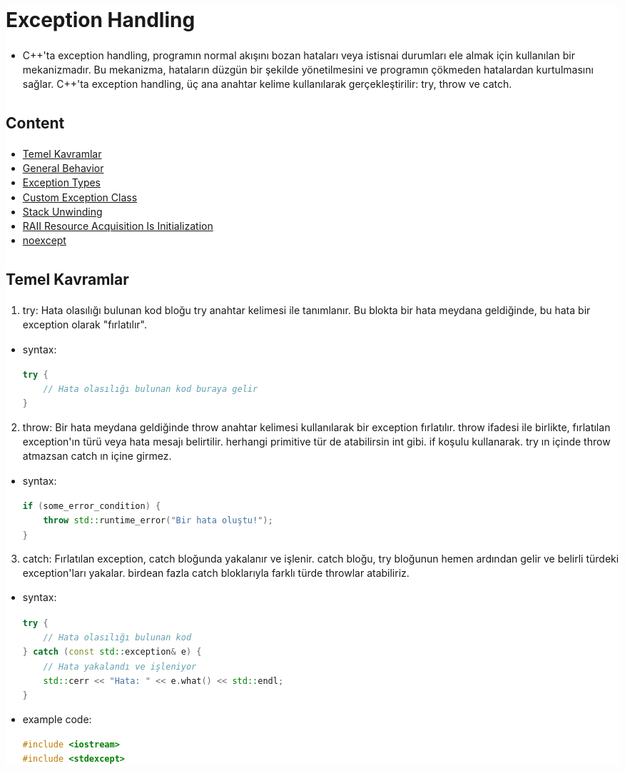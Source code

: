 # Exception Handling
- C++'ta exception handling, programın normal akışını bozan hataları veya istisnai durumları ele almak için kullanılan bir mekanizmadır. Bu mekanizma, hataların düzgün bir şekilde yönetilmesini ve programın çökmeden hatalardan kurtulmasını sağlar. C++'ta exception handling, üç ana anahtar kelime kullanılarak gerçekleştirilir: try, throw ve catch.

## Content
- [Temel Kavramlar](#temel-kavramlar)
- [General Behavior](#general-behavior)
- [Exception Types](#exception-types)
- [Custom Exception Class](#custom-exception-class)
- [Stack Unwinding](#stack-unwinding)
- [RAII Resource Acquisition Is Initialization](#raii-resource-acquisition-is-initialization)
- [noexcept](#noexcept)

## Temel Kavramlar
1. try: Hata olasılığı bulunan kod bloğu try anahtar kelimesi ile tanımlanır. Bu blokta bir hata meydana geldiğinde, bu hata bir exception olarak "fırlatılır".
- syntax:
    ```cpp
    try {
        // Hata olasılığı bulunan kod buraya gelir
    }
    ```
2. throw: Bir hata meydana geldiğinde throw anahtar kelimesi kullanılarak bir exception fırlatılır. throw ifadesi ile birlikte, fırlatılan exception'ın türü veya hata mesajı belirtilir. herhangi primitive tür de atabilirsin int gibi. if koşulu kullanarak. try ın içinde throw atmazsan catch ın içine girmez.
- syntax: 
    ```cpp
    if (some_error_condition) {
        throw std::runtime_error("Bir hata oluştu!");
    }
    ```
3. catch: Fırlatılan exception, catch bloğunda yakalanır ve işlenir. catch bloğu, try bloğunun hemen ardından gelir ve belirli türdeki exception'ları yakalar. birdean fazla catch bloklarıyla farklı türde throwlar atabiliriz.
- syntax:
    ```cpp
    try {
        // Hata olasılığı bulunan kod
    } catch (const std::exception& e) {
        // Hata yakalandı ve işleniyor
        std::cerr << "Hata: " << e.what() << std::endl;
    }
    ```

- example code: 
    ```cpp
    #include <iostream>
    #include <stdexcept>
